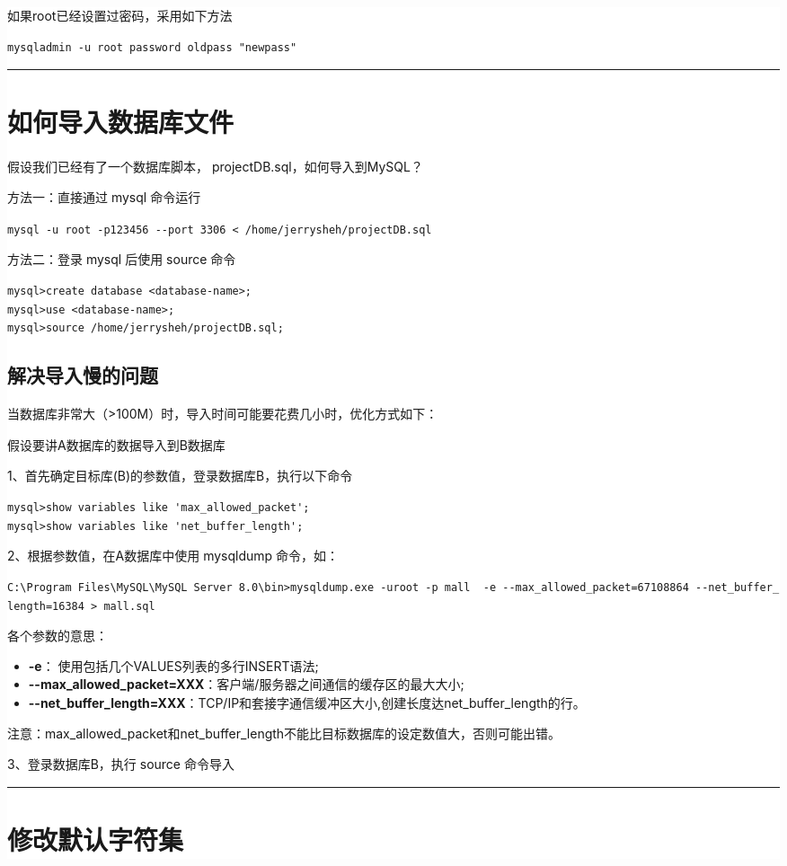 如果root已经设置过密码，采用如下方法

```
mysqladmin -u root password oldpass "newpass"
```

---

# 如何导入数据库文件

假设我们已经有了一个数据库脚本， projectDB.sql，如何导入到MySQL？

方法一：直接通过 mysql 命令运行

```
mysql -u root -p123456 --port 3306 < /home/jerrysheh/projectDB.sql
```

方法二：登录 mysql 后使用 source 命令

```
mysql>create database <database-name>;
mysql>use <database-name>;
mysql>source /home/jerrysheh/projectDB.sql;
```

## 解决导入慢的问题

当数据库非常大（>100M）时，导入时间可能要花费几小时，优化方式如下：

假设要讲A数据库的数据导入到B数据库

1、首先确定目标库(B)的参数值，登录数据库B，执行以下命令

```
mysql>show variables like 'max_allowed_packet';
mysql>show variables like 'net_buffer_length';
```

2、根据参数值，在A数据库中使用 mysqldump 命令，如：

```
C:\Program Files\MySQL\MySQL Server 8.0\bin>mysqldump.exe -uroot -p mall  -e --max_allowed_packet=67108864 --net_buffer_length=16384 > mall.sql
```

各个参数的意思：

- **-e**： 使用包括几个VALUES列表的多行INSERT语法;
- **--max_allowed_packet=XXX**：客户端/服务器之间通信的缓存区的最大大小;
- **--net_buffer_length=XXX**：TCP/IP和套接字通信缓冲区大小,创建长度达net_buffer_length的行。

注意：max_allowed_packet和net_buffer_length不能比目标数据库的设定数值大，否则可能出错。

3、登录数据库B，执行 source 命令导入

---

# 修改默认字符集
